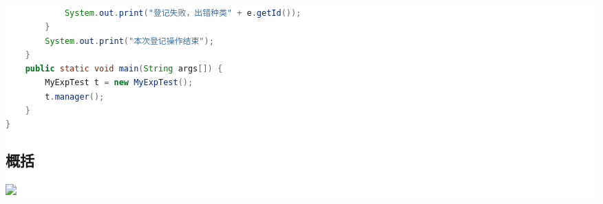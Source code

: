 ```java
            System.out.print("登记失败，出错种类" + e.getId());
        }
        System.out.print("本次登记操作结束");
    }
    public static void main(String args[]) {
        MyExpTest t = new MyExpTest();
        t.manager();
    }
}
```

## 概括

![](https://cdn.nlark.com/yuque/0/2024/png/2447732/1733401427886-b22d730a-ff0d-4cfe-a724-02971ea74cf1.png)
